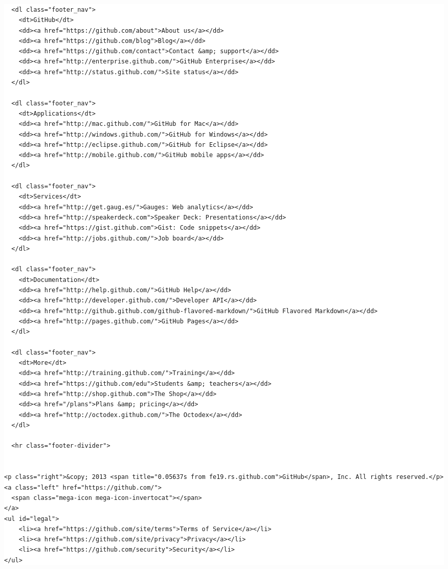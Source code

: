       <dl class="footer_nav">
        <dt>GitHub</dt>
        <dd><a href="https://github.com/about">About us</a></dd>
        <dd><a href="https://github.com/blog">Blog</a></dd>
        <dd><a href="https://github.com/contact">Contact &amp; support</a></dd>
        <dd><a href="http://enterprise.github.com/">GitHub Enterprise</a></dd>
        <dd><a href="http://status.github.com/">Site status</a></dd>
      </dl>

      <dl class="footer_nav">
        <dt>Applications</dt>
        <dd><a href="http://mac.github.com/">GitHub for Mac</a></dd>
        <dd><a href="http://windows.github.com/">GitHub for Windows</a></dd>
        <dd><a href="http://eclipse.github.com/">GitHub for Eclipse</a></dd>
        <dd><a href="http://mobile.github.com/">GitHub mobile apps</a></dd>
      </dl>

      <dl class="footer_nav">
        <dt>Services</dt>
        <dd><a href="http://get.gaug.es/">Gauges: Web analytics</a></dd>
        <dd><a href="http://speakerdeck.com">Speaker Deck: Presentations</a></dd>
        <dd><a href="https://gist.github.com">Gist: Code snippets</a></dd>
        <dd><a href="http://jobs.github.com/">Job board</a></dd>
      </dl>

      <dl class="footer_nav">
        <dt>Documentation</dt>
        <dd><a href="http://help.github.com/">GitHub Help</a></dd>
        <dd><a href="http://developer.github.com/">Developer API</a></dd>
        <dd><a href="http://github.github.com/github-flavored-markdown/">GitHub Flavored Markdown</a></dd>
        <dd><a href="http://pages.github.com/">GitHub Pages</a></dd>
      </dl>

      <dl class="footer_nav">
        <dt>More</dt>
        <dd><a href="http://training.github.com/">Training</a></dd>
        <dd><a href="https://github.com/edu">Students &amp; teachers</a></dd>
        <dd><a href="http://shop.github.com">The Shop</a></dd>
        <dd><a href="/plans">Plans &amp; pricing</a></dd>
        <dd><a href="http://octodex.github.com/">The Octodex</a></dd>
      </dl>

      <hr class="footer-divider">


    <p class="right">&copy; 2013 <span title="0.05637s from fe19.rs.github.com">GitHub</span>, Inc. All rights reserved.</p>
    <a class="left" href="https://github.com/">
      <span class="mega-icon mega-icon-invertocat"></span>
    </a>
    <ul id="legal">
        <li><a href="https://github.com/site/terms">Terms of Service</a></li>
        <li><a href="https://github.com/site/privacy">Privacy</a></li>
        <li><a href="https://github.com/security">Security</a></li>
    </ul>
